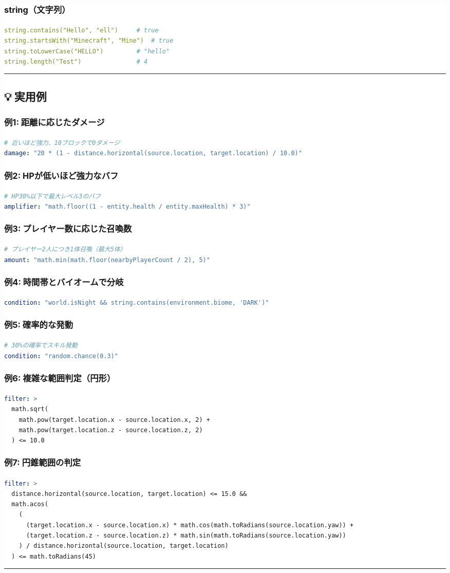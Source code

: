 ### string（文字列）
```yaml
string.contains("Hello", "ell")     # true
string.startsWith("Minecraft", "Mine")  # true
string.toLowerCase("HELLO")         # "hello"
string.length("Test")               # 4
```

---

## 💡 実用例

### 例1: 距離に応じたダメージ
```yaml
# 近いほど強力、10ブロックで0ダメージ
damage: "20 * (1 - distance.horizontal(source.location, target.location) / 10.0)"
```

### 例2: HPが低いほど強力なバフ
```yaml
# HP30%以下で最大レベル3のバフ
amplifier: "math.floor((1 - entity.health / entity.maxHealth) * 3)"
```

### 例3: プレイヤー数に応じた召喚数
```yaml
# プレイヤー2人につき1体召喚（最大5体）
amount: "math.min(math.floor(nearbyPlayerCount / 2), 5)"
```

### 例4: 時間帯とバイオームで分岐
```yaml
condition: "world.isNight && string.contains(environment.biome, 'DARK')"
```

### 例5: 確率的な発動
```yaml
# 30%の確率でスキル発動
condition: "random.chance(0.3)"
```

### 例6: 複雑な範囲判定（円形）
```yaml
filter: >
  math.sqrt(
    math.pow(target.location.x - source.location.x, 2) + 
    math.pow(target.location.z - source.location.z, 2)
  ) <= 10.0
```

### 例7: 円錐範囲の判定
```yaml
filter: >
  distance.horizontal(source.location, target.location) <= 15.0 &&
  math.acos(
    (
      (target.location.x - source.location.x) * math.cos(math.toRadians(source.location.yaw)) +
      (target.location.z - source.location.z) * math.sin(math.toRadians(source.location.yaw))
    ) / distance.horizontal(source.location, target.location)
  ) <= math.toRadians(45)
```

---